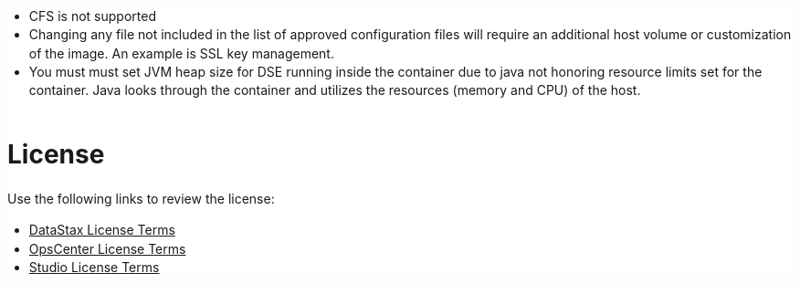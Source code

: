 * CFS is not supported
* Changing any file not included in the list of approved configuration files will require an additional host volume or customization of the image. An example is SSL key management.
* You must must set JVM heap size for DSE running inside the container due to java not honoring resource limits set for the container.  Java looks through the container and utilizes the resources (memory and CPU) of the host. 


# License

Use the following links to review the license:

* [DataStax License Terms](https://www.datastax.com/terms)
* [OpsCenter License Terms](https://www.datastax.com/datastax-opscenter-license-terms)
* [Studio License Terms](https://www.datastax.com/terms/datastax-studio-license-terms)

